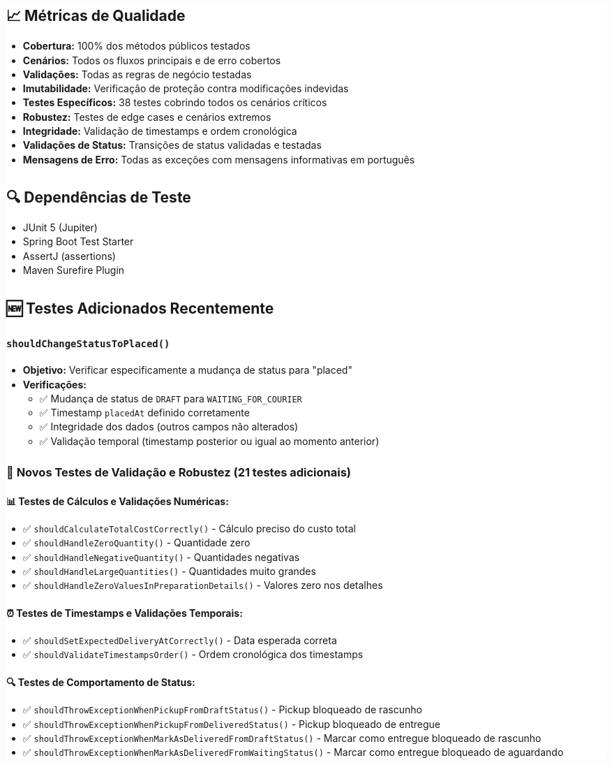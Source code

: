 ## 📈 Métricas de Qualidade
- **Cobertura:** 100% dos métodos públicos testados
- **Cenários:** Todos os fluxos principais e de erro cobertos
- **Validações:** Todas as regras de negócio testadas
- **Imutabilidade:** Verificação de proteção contra modificações indevidas
- **Testes Específicos:** 38 testes cobrindo todos os cenários críticos
- **Robustez:** Testes de edge cases e cenários extremos
- **Integridade:** Validação de timestamps e ordem cronológica
- **Validações de Status:** Transições de status validadas e testadas
- **Mensagens de Erro:** Todas as exceções com mensagens informativas em português

## 🔍 Dependências de Teste
- JUnit 5 (Jupiter)
- Spring Boot Test Starter
- AssertJ (assertions)
- Maven Surefire Plugin

## 🆕 Testes Adicionados Recentemente

### `shouldChangeStatusToPlaced()`
- **Objetivo:** Verificar especificamente a mudança de status para "placed"
- **Verificações:**
  - ✅ Mudança de status de `DRAFT` para `WAITING_FOR_COURIER`
  - ✅ Timestamp `placedAt` definido corretamente
  - ✅ Integridade dos dados (outros campos não alterados)
  - ✅ Validação temporal (timestamp posterior ou igual ao momento anterior)

### 🧪 **Novos Testes de Validação e Robustez (21 testes adicionais)**

#### **📊 Testes de Cálculos e Validações Numéricas:**
- ✅ `shouldCalculateTotalCostCorrectly()` - Cálculo preciso do custo total
- ✅ `shouldHandleZeroQuantity()` - Quantidade zero
- ✅ `shouldHandleNegativeQuantity()` - Quantidades negativas
- ✅ `shouldHandleLargeQuantities()` - Quantidades muito grandes
- ✅ `shouldHandleZeroValuesInPreparationDetails()` - Valores zero nos detalhes

#### **⏰ Testes de Timestamps e Validações Temporais:**
- ✅ `shouldSetExpectedDeliveryAtCorrectly()` - Data esperada correta
- ✅ `shouldValidateTimestampsOrder()` - Ordem cronológica dos timestamps

#### **🔍 Testes de Comportamento de Status:**
- ✅ `shouldThrowExceptionWhenPickupFromDraftStatus()` - Pickup bloqueado de rascunho
- ✅ `shouldThrowExceptionWhenPickupFromDeliveredStatus()` - Pickup bloqueado de entregue
- ✅ `shouldThrowExceptionWhenMarkAsDeliveredFromDraftStatus()` - Marcar como entregue bloqueado de rascunho
- ✅ `shouldThrowExceptionWhenMarkAsDeliveredFromWaitingStatus()` - Marcar como entregue bloqueado de aguardando
